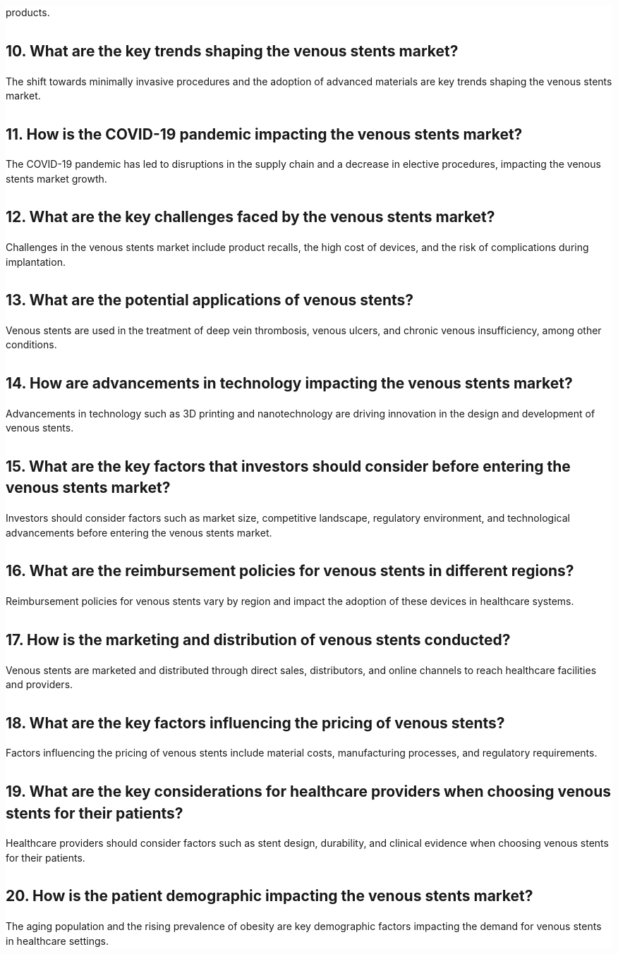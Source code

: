 products.</p><h2>10. What are the key trends shaping the venous stents market?</h2><p>The shift towards minimally invasive procedures and the adoption of advanced materials are key trends shaping the venous stents market.</p><h2>11. How is the COVID-19 pandemic impacting the venous stents market?</h2><p>The COVID-19 pandemic has led to disruptions in the supply chain and a decrease in elective procedures, impacting the venous stents market growth.</p><h2>12. What are the key challenges faced by the venous stents market?</h2><p>Challenges in the venous stents market include product recalls, the high cost of devices, and the risk of complications during implantation.</p><h2>13. What are the potential applications of venous stents?</h2><p>Venous stents are used in the treatment of deep vein thrombosis, venous ulcers, and chronic venous insufficiency, among other conditions.</p><h2>14. How are advancements in technology impacting the venous stents market?</h2><p>Advancements in technology such as 3D printing and nanotechnology are driving innovation in the design and development of venous stents.</p><h2>15. What are the key factors that investors should consider before entering the venous stents market?</h2><p>Investors should consider factors such as market size, competitive landscape, regulatory environment, and technological advancements before entering the venous stents market.</p><h2>16. What are the reimbursement policies for venous stents in different regions?</h2><p>Reimbursement policies for venous stents vary by region and impact the adoption of these devices in healthcare systems.</p><h2>17. How is the marketing and distribution of venous stents conducted?</h2><p>Venous stents are marketed and distributed through direct sales, distributors, and online channels to reach healthcare facilities and providers.</p><h2>18. What are the key factors influencing the pricing of venous stents?</h2><p>Factors influencing the pricing of venous stents include material costs, manufacturing processes, and regulatory requirements.</p><h2>19. What are the key considerations for healthcare providers when choosing venous stents for their patients?</h2><p>Healthcare providers should consider factors such as stent design, durability, and clinical evidence when choosing venous stents for their patients.</p><h2>20. How is the patient demographic impacting the venous stents market?</h2><p>The aging population and the rising prevalence of obesity are key demographic factors impacting the demand for venous stents in healthcare settings.</p></body></html></strong></p>
